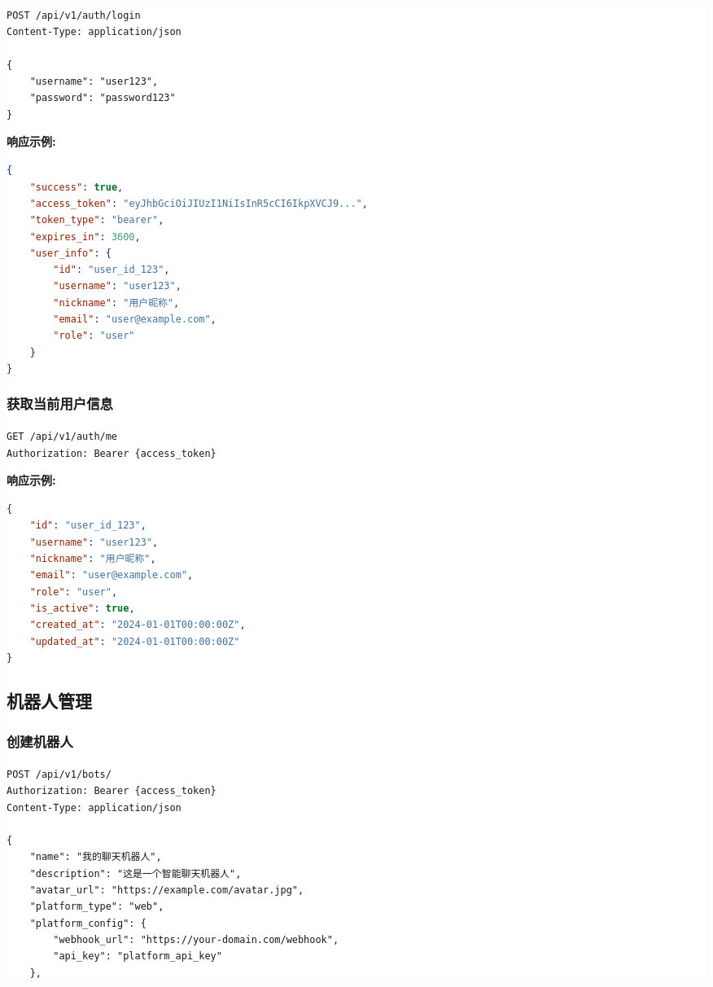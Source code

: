 ```http
POST /api/v1/auth/login
Content-Type: application/json

{
    "username": "user123",
    "password": "password123"
}
```

**响应示例:**
```json
{
    "success": true,
    "access_token": "eyJhbGciOiJIUzI1NiIsInR5cCI6IkpXVCJ9...",
    "token_type": "bearer",
    "expires_in": 3600,
    "user_info": {
        "id": "user_id_123",
        "username": "user123",
        "nickname": "用户昵称",
        "email": "user@example.com",
        "role": "user"
    }
}
```

### 获取当前用户信息

```http
GET /api/v1/auth/me
Authorization: Bearer {access_token}
```

**响应示例:**
```json
{
    "id": "user_id_123",
    "username": "user123",
    "nickname": "用户昵称",
    "email": "user@example.com",
    "role": "user",
    "is_active": true,
    "created_at": "2024-01-01T00:00:00Z",
    "updated_at": "2024-01-01T00:00:00Z"
}
```

## 机器人管理

### 创建机器人

```http
POST /api/v1/bots/
Authorization: Bearer {access_token}
Content-Type: application/json

{
    "name": "我的聊天机器人",
    "description": "这是一个智能聊天机器人",
    "avatar_url": "https://example.com/avatar.jpg",
    "platform_type": "web",
    "platform_config": {
        "webhook_url": "https://your-domain.com/webhook",
        "api_key": "platform_api_key"
    },
```